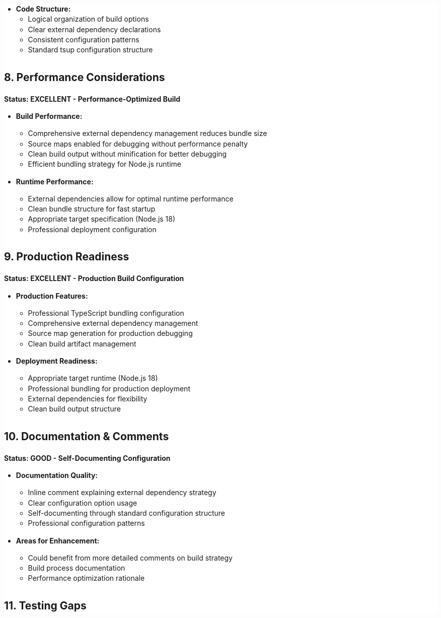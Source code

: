 - **Code Structure:**
  - Logical organization of build options
  - Clear external dependency declarations
  - Consistent configuration patterns
  - Standard tsup configuration structure

## 8. Performance Considerations

**Status: EXCELLENT - Performance-Optimized Build**
- **Build Performance:**
  - Comprehensive external dependency management reduces bundle size
  - Source maps enabled for debugging without performance penalty
  - Clean build output without minification for better debugging
  - Efficient bundling strategy for Node.js runtime

- **Runtime Performance:**
  - External dependencies allow for optimal runtime performance
  - Clean bundle structure for fast startup
  - Appropriate target specification (Node.js 18)
  - Professional deployment configuration

## 9. Production Readiness

**Status: EXCELLENT - Production Build Configuration**
- **Production Features:**
  - Professional TypeScript bundling configuration
  - Comprehensive external dependency management
  - Source map generation for production debugging
  - Clean build artifact management

- **Deployment Readiness:**
  - Appropriate target runtime (Node.js 18)
  - Professional bundling for production deployment
  - External dependencies for flexibility
  - Clean build output structure

## 10. Documentation & Comments

**Status: GOOD - Self-Documenting Configuration**
- **Documentation Quality:**
  - Inline comment explaining external dependency strategy
  - Clear configuration option usage
  - Self-documenting through standard configuration structure
  - Professional configuration patterns

- **Areas for Enhancement:**
  - Could benefit from more detailed comments on build strategy
  - Build process documentation
  - Performance optimization rationale

## 11. Testing Gaps
